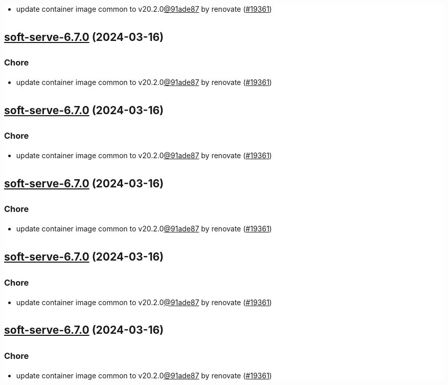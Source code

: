 - update container image common to v20.2.0[@91ade87](https://github.com/91ade87) by renovate ([#19361](https://github.com/truecharts/charts/issues/19361))


## [soft-serve-6.7.0](https://github.com/truecharts/charts/compare/soft-serve-6.6.0...soft-serve-6.7.0) (2024-03-16)

### Chore



- update container image common to v20.2.0[@91ade87](https://github.com/91ade87) by renovate ([#19361](https://github.com/truecharts/charts/issues/19361))


## [soft-serve-6.7.0](https://github.com/truecharts/charts/compare/soft-serve-6.6.0...soft-serve-6.7.0) (2024-03-16)

### Chore



- update container image common to v20.2.0[@91ade87](https://github.com/91ade87) by renovate ([#19361](https://github.com/truecharts/charts/issues/19361))


## [soft-serve-6.7.0](https://github.com/truecharts/charts/compare/soft-serve-6.6.0...soft-serve-6.7.0) (2024-03-16)

### Chore



- update container image common to v20.2.0[@91ade87](https://github.com/91ade87) by renovate ([#19361](https://github.com/truecharts/charts/issues/19361))


## [soft-serve-6.7.0](https://github.com/truecharts/charts/compare/soft-serve-6.6.0...soft-serve-6.7.0) (2024-03-16)

### Chore



- update container image common to v20.2.0[@91ade87](https://github.com/91ade87) by renovate ([#19361](https://github.com/truecharts/charts/issues/19361))


## [soft-serve-6.7.0](https://github.com/truecharts/charts/compare/soft-serve-6.6.0...soft-serve-6.7.0) (2024-03-16)

### Chore



- update container image common to v20.2.0[@91ade87](https://github.com/91ade87) by renovate ([#19361](https://github.com/truecharts/charts/issues/19361))

